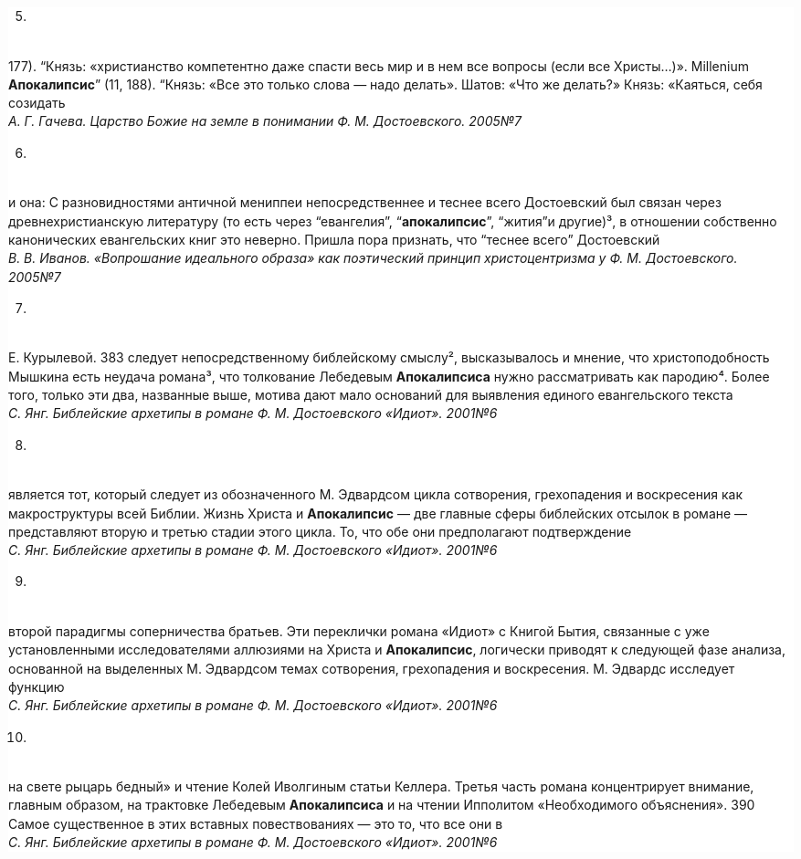 5.
<br>177).
  “Князь: «христианство компетентно даже спасти весь мир и в нем все
  вопросы (если все Христы…)».
  Millenium
  **Апокалипсис**” (11, 188).
  “Князь: «Все это только слова — надо делать».
  Шатов: «Что же делать?»
  Князь: «Каяться, себя созидать
<br> *А. Г. Гачева. Царство Божие на земле в понимании Ф. М. Достоевского. 2005№7* 

6.
<br>и она:
  С разновидностями античной мениппеи непосредственнее и теснее всего
  Достоевский был связан через древнехристианскую литературу (то есть
  через “евангелия”, “**апокалипсис**”, “жития”и другие)³,
  в отношении собственно канонических евангельских книг это неверно.
  Пришла пора признать, что “теснее всего” Достоевский 
<br> *В. В. Иванов. «Вопрошание идеального образа» как поэтический принцип христоцентризма у Ф. М. Достоевского. 2005№7* 

7.
<br> Е. Курылевой.
  383
  следует непосредственному библейскому смыслу², высказывалось и мнение,
  что христоподобность Мышкина есть неудача романа³, что толкование
  Лебедевым **Апокалипсиса** нужно рассматривать как пародию⁴. Более того,
  только эти два, названные выше, мотива дают мало оснований для выявления
  единого евангельского текста
<br> *С. Янг. Библейские архетипы в романе Ф. М. Достоевского «Идиот». 2001№6* 

8.
<br>является тот, который следует из обозначенного М. Эдвардсом
  цикла сотворения, грехопадения и воскресения как макроструктуры всей
  Библии. Жизнь Христа и **Апокалипсис** — две главные сферы библейских
  отсылок в романе — представляют вторую и третью стадии этого цикла. То,
  что обе они предполагают подтверждение
<br> *С. Янг. Библейские архетипы в романе Ф. М. Достоевского «Идиот». 2001№6* 

9.
<br>второй парадигмы соперничества
  братьев. Эти переклички романа «Идиот» с Книгой Бытия, связанные с уже
  установленными исследователями аллюзиями на Христа и **Апокалипсис**,
  логически приводят к следующей фазе анализа, основанной на выделенных
  М. Эдвардсом темах сотворения, грехопадения и воскресения. М. Эдвардс
  исследует функцию
<br> *С. Янг. Библейские архетипы в романе Ф. М. Достоевского «Идиот». 2001№6* 

10.
<br>на свете рыцарь
  бедный» и чтение Колей Иволгиным статьи Келлера. Третья часть романа
  концентрирует внимание, главным образом, на трактовке Лебедевым
  **Апокалипсиса** и на чтении Ипполитом «Необходимого объяснения».
  390
  Самое существенное в этих вставных повествованиях — это то, что все они
  в
<br> *С. Янг. Библейские архетипы в романе Ф. М. Достоевского «Идиот». 2001№6* 
